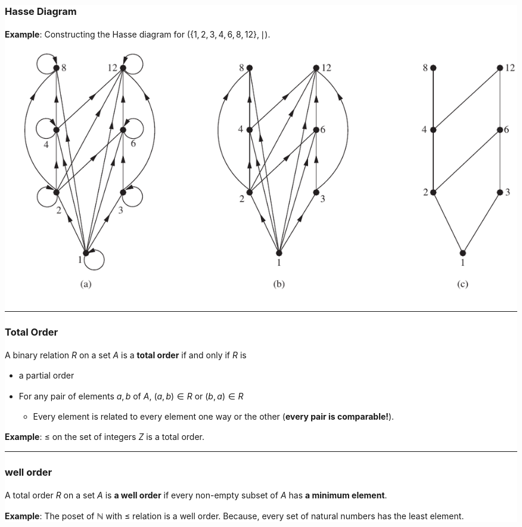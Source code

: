 
### Hasse Diagram

**Example**: Constructing the Hasse diagram for 
$(\{1, 2, 3, 4,6,8,12\},\mid ).$ 
 ![](./figures/relations/hasse.png)


---



### Total Order
A binary relation ${R}$ on a set ${A}$ is a **total order** if and only if ${R}$ is
- a partial order
- For any pair of elements $a,b$ of $A$, $(a,b)\in R$ or
$(b, a)\in R$

  - Every element is related to every element one way or the other (**every pair is comparable!**).


**Example**: $\leq$ on the set of integers $Z$ is a total order.


---


### well order
A total order $R$ on a set $A$ is **a well order** if every non-empty subset of $A$ has **a minimum  element**.

**Example**:
The poset of $\mathbb{N}$ with  $\leq$ relation is a well order. Because, every set of natural numbers has the least element.
